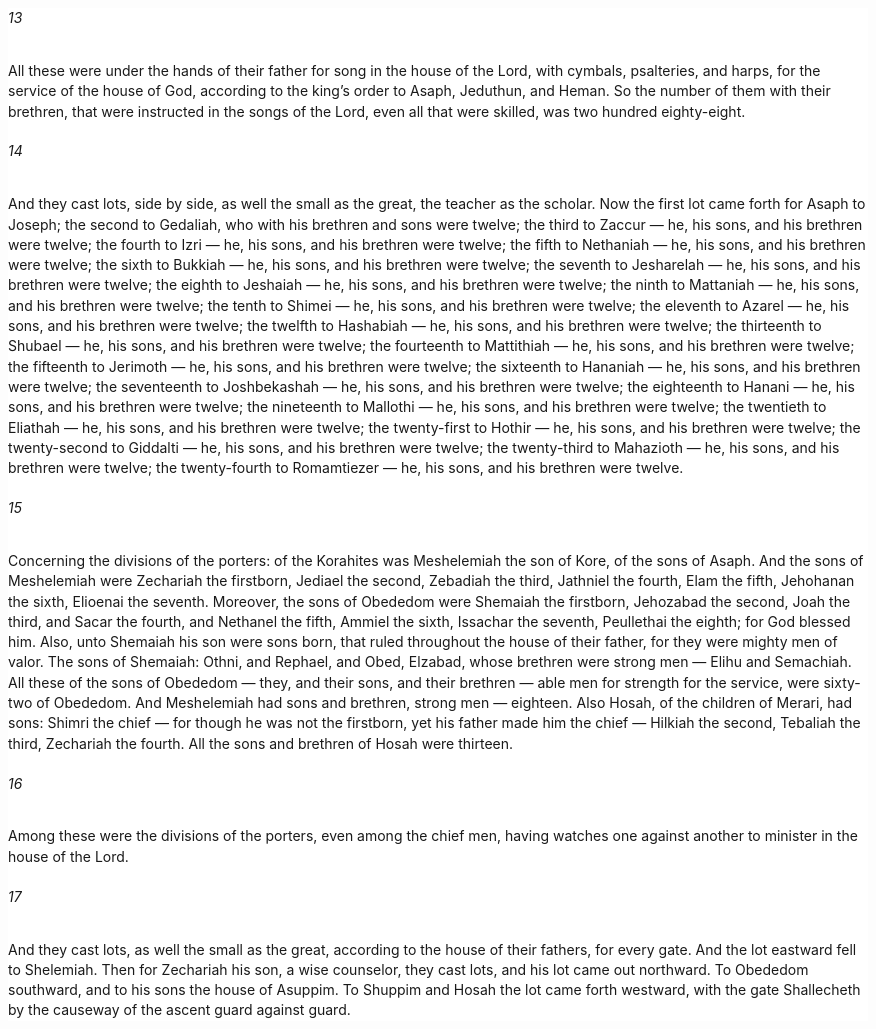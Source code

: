 ###### 13
All these were under the hands of their father for song in the house of the Lord, with cymbals, psalteries, and harps, for the service of the house of God, according to the king’s order to Asaph, Jeduthun, and Heman. So the number of them with their brethren, that were instructed in the songs of the Lord, even all that were skilled, was two hundred eighty-eight.

###### 14
And they cast lots, side by side, as well the small as the great, the teacher as the scholar. Now the first lot came forth for Asaph to Joseph; the second to Gedaliah, who with his brethren and sons were twelve; the third to Zaccur — he, his sons, and his brethren were twelve; the fourth to Izri — he, his sons, and his brethren were twelve; the fifth to Nethaniah — he, his sons, and his brethren were twelve; the sixth to Bukkiah — he, his sons, and his brethren were twelve; the seventh to Jesharelah — he, his sons, and his brethren were twelve; the eighth to Jeshaiah — he, his sons, and his brethren were twelve; the ninth to Mattaniah — he, his sons, and his brethren were twelve; the tenth to Shimei — he, his sons, and his brethren were twelve; the eleventh to Azarel — he, his sons, and his brethren were twelve; the twelfth to Hashabiah — he, his sons, and his brethren were twelve; the thirteenth to Shubael — he, his sons, and his brethren were twelve; the fourteenth to Mattithiah — he, his sons, and his brethren were twelve; the fifteenth to Jerimoth — he, his sons, and his brethren were twelve; the sixteenth to Hananiah — he, his sons, and his brethren were twelve; the seventeenth to Joshbekashah — he, his sons, and his brethren were twelve; the eighteenth to Hanani — he, his sons, and his brethren were twelve; the nineteenth to Mallothi — he, his sons, and his brethren were twelve; the twentieth to Eliathah — he, his sons, and his brethren were twelve; the twenty-first to Hothir — he, his sons, and his brethren were twelve; the twenty-second to Giddalti — he, his sons, and his brethren were twelve; the twenty-third to Mahazioth — he, his sons, and his brethren were twelve; the twenty-fourth to Romamtiezer — he, his sons, and his brethren were twelve.

###### 15
Concerning the divisions of the porters: of the Korahites was Meshelemiah the son of Kore, of the sons of Asaph. And the sons of Meshelemiah were Zechariah the firstborn, Jediael the second, Zebadiah the third, Jathniel the fourth, Elam the fifth, Jehohanan the sixth, Elioenai the seventh. Moreover, the sons of Obededom were Shemaiah the firstborn, Jehozabad the second, Joah the third, and Sacar the fourth, and Nethanel the fifth, Ammiel the sixth, Issachar the seventh, Peullethai the eighth; for God blessed him. Also, unto Shemaiah his son were sons born, that ruled throughout the house of their father, for they were mighty men of valor. The sons of Shemaiah: Othni, and Rephael, and Obed, Elzabad, whose brethren were strong men — Elihu and Semachiah. All these of the sons of Obededom — they, and their sons, and their brethren — able men for strength for the service, were sixty-two of Obededom. And Meshelemiah had sons and brethren, strong men — eighteen. Also Hosah, of the children of Merari, had sons: Shimri the chief — for though he was not the firstborn, yet his father made him the chief — Hilkiah the second, Tebaliah the third, Zechariah the fourth. All the sons and brethren of Hosah were thirteen.

###### 16
Among these were the divisions of the porters, even among the chief men, having watches one against another to minister in the house of the Lord.

###### 17
And they cast lots, as well the small as the great, according to the house of their fathers, for every gate. And the lot eastward fell to Shelemiah. Then for Zechariah his son, a wise counselor, they cast lots, and his lot came out northward. To Obededom southward, and to his sons the house of Asuppim. To Shuppim and Hosah the lot came forth westward, with the gate Shallecheth by the causeway of the ascent guard against guard.
